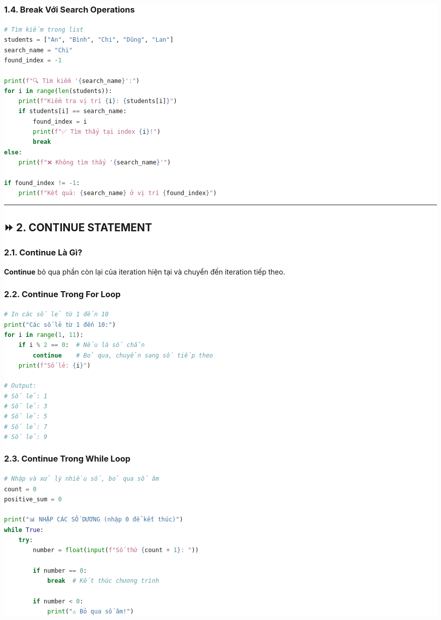 ```python
```

### 1.4. Break Với Search Operations
```python
# Tìm kiếm trong list
students = ["An", "Bình", "Chi", "Dũng", "Lan"]
search_name = "Chi"
found_index = -1

print(f"🔍 Tìm kiếm '{search_name}':")
for i in range(len(students)):
    print(f"Kiểm tra vị trí {i}: {students[i]}")
    if students[i] == search_name:
        found_index = i
        print(f"✅ Tìm thấy tại index {i}!")
        break
else:
    print(f"❌ Không tìm thấy '{search_name}'")

if found_index != -1:
    print(f"Kết quả: {search_name} ở vị trí {found_index}")
```

---

## ⏩ 2. CONTINUE STATEMENT

### 2.1. Continue Là Gì?
**Continue** bỏ qua phần còn lại của iteration hiện tại và chuyển đến iteration tiếp theo.

### 2.2. Continue Trong For Loop
```python
# In các số lẻ từ 1 đến 10
print("Các số lẻ từ 1 đến 10:")
for i in range(1, 11):
    if i % 2 == 0:  # Nếu là số chẵn
        continue    # Bỏ qua, chuyển sang số tiếp theo
    print(f"Số lẻ: {i}")

# Output:
# Số lẻ: 1
# Số lẻ: 3
# Số lẻ: 5
# Số lẻ: 7
# Số lẻ: 9
```

### 2.3. Continue Trong While Loop
```python
# Nhập và xử lý nhiều số, bỏ qua số âm
count = 0
positive_sum = 0

print("📊 NHẬP CÁC SỐ DƯƠNG (nhập 0 để kết thúc)")
while True:
    try:
        number = float(input(f"Số thứ {count + 1}: "))
        
        if number == 0:
            break  # Kết thúc chương trình
        
        if number < 0:
            print("⚠️ Bỏ qua số âm!")
```